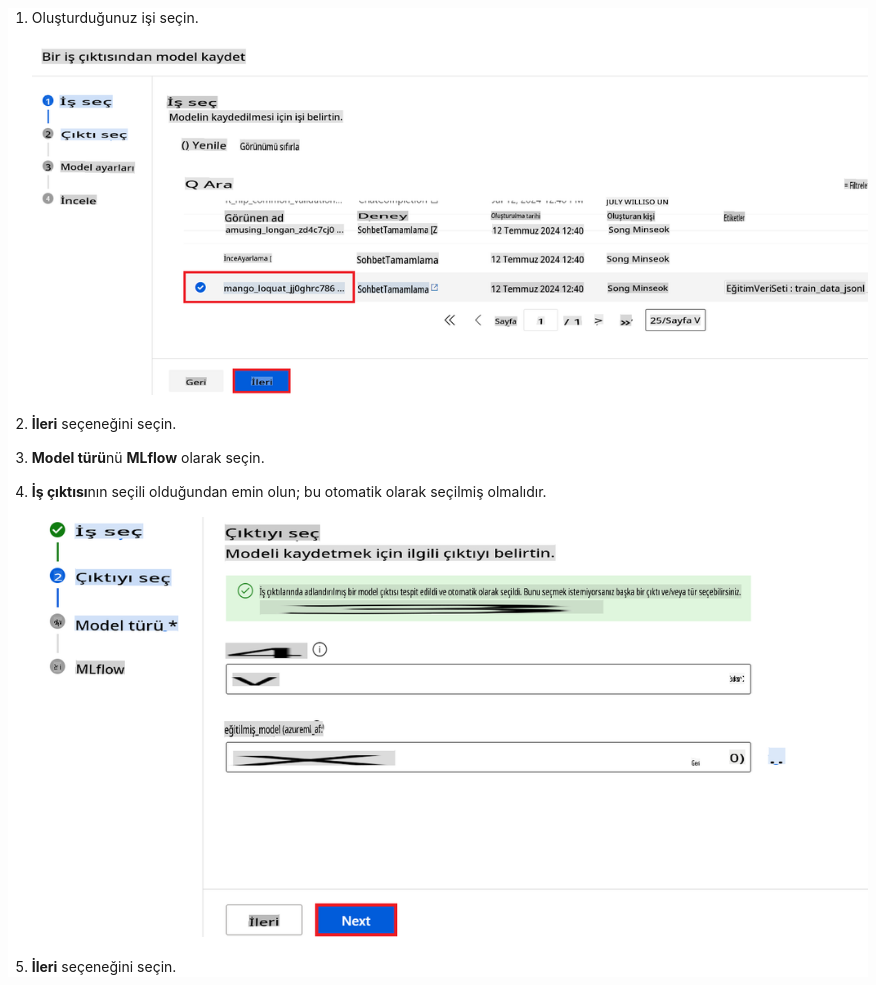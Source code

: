 1. Oluşturduğunuz işi seçin.

    ![İşi seçin.](../../../../../../translated_images/07-02-select-job.a5d34472aead80a4b69594f277dd43491c6aaf42d847940c1dc2081d909a23f3.tr.png)

1. **İleri** seçeneğini seçin.

1. **Model türü**nü **MLflow** olarak seçin.

1. **İş çıktısı**nın seçili olduğundan emin olun; bu otomatik olarak seçilmiş olmalıdır.

    ![Çıktıyı seçin.](../../../../../../translated_images/07-03-select-output.e1a56a25db9065901df821343ff894ca45ce0569c3daf30b5aafdd060f26e059.tr.png)

2. **İleri** seçeneğini seçin.
